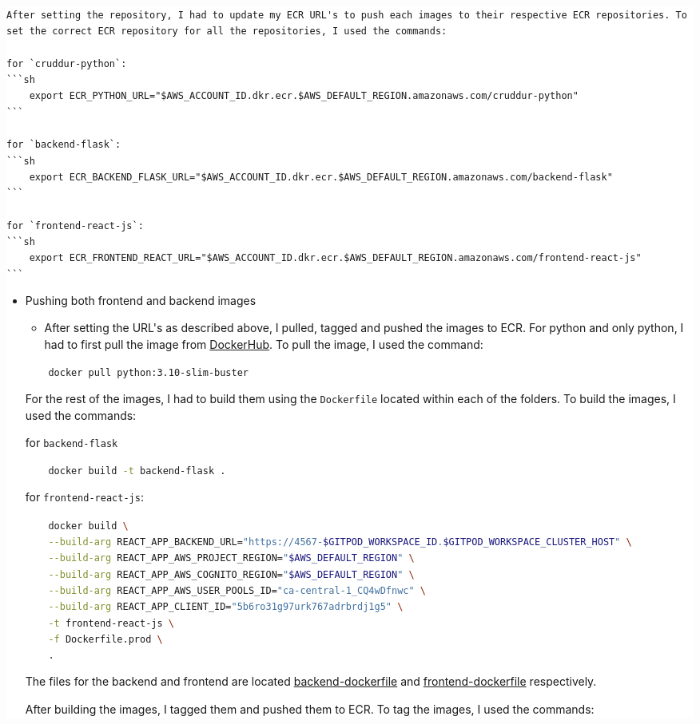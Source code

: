 
    After setting the repository, I had to update my ECR URL's to push each images to their respective ECR repositories. To set the correct ECR repository for all the repositories, I used the commands:
    
    for `cruddur-python`:
    ```sh
        export ECR_PYTHON_URL="$AWS_ACCOUNT_ID.dkr.ecr.$AWS_DEFAULT_REGION.amazonaws.com/cruddur-python"
    ```

    for `backend-flask`:
    ```sh
        export ECR_BACKEND_FLASK_URL="$AWS_ACCOUNT_ID.dkr.ecr.$AWS_DEFAULT_REGION.amazonaws.com/backend-flask"
    ```

    for `frontend-react-js`:
    ```sh
        export ECR_FRONTEND_REACT_URL="$AWS_ACCOUNT_ID.dkr.ecr.$AWS_DEFAULT_REGION.amazonaws.com/frontend-react-js"
    ```

- Pushing both frontend and backend images
    * After setting the URL's as described above, I pulled, tagged and pushed the images to ECR. For python and only python, I had to first pull the image from [DockerHub](https://hub.docker.com/). To pull the image, I used the command:
    ```sh
        docker pull python:3.10-slim-buster
    ```

    For the rest of the images, I had to build them using the `Dockerfile` located within each of the folders. To build the images, I used the commands:

    for `backend-flask`
    ```sh
        docker build -t backend-flask .
    ```

    for `frontend-react-js`:
    ```sh
        docker build \
        --build-arg REACT_APP_BACKEND_URL="https://4567-$GITPOD_WORKSPACE_ID.$GITPOD_WORKSPACE_CLUSTER_HOST" \
        --build-arg REACT_APP_AWS_PROJECT_REGION="$AWS_DEFAULT_REGION" \
        --build-arg REACT_APP_AWS_COGNITO_REGION="$AWS_DEFAULT_REGION" \
        --build-arg REACT_APP_AWS_USER_POOLS_ID="ca-central-1_CQ4wDfnwc" \
        --build-arg REACT_APP_CLIENT_ID="5b6ro31g97urk767adrbrdj1g5" \
        -t frontend-react-js \
        -f Dockerfile.prod \
        .
    ```
    The files for the backend and frontend are located [backend-dockerfile](https://github.com/MannyNe/AWS-bootcamp/blob/week-6/backend-flask/Dockerfile) and [frontend-dockerfile](https://github.com/MannyNe/AWS-bootcamp/blob/week-6/frontend-react-js/Dockerfile.prod) respectively.

    After building the images, I tagged them and pushed them to ECR. To tag the images, I used the commands:
